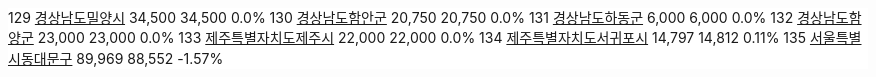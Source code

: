   <tr class="item">
    <td>129</td>
    <td><a href="/apt/경상남도밀양시">경상남도밀양시</a></td>
    <td>34,500</td>
    <td>34,500</td>
    <td>0.0%</td>
  </tr>

  <tr class="item">
    <td>130</td>
    <td><a href="/apt/경상남도함안군">경상남도함안군</a></td>
    <td>20,750</td>
    <td>20,750</td>
    <td>0.0%</td>
  </tr>

  <tr class="item">
    <td>131</td>
    <td><a href="/apt/경상남도하동군">경상남도하동군</a></td>
    <td>6,000</td>
    <td>6,000</td>
    <td>0.0%</td>
  </tr>

  <tr class="item">
    <td>132</td>
    <td><a href="/apt/경상남도함양군">경상남도함양군</a></td>
    <td>23,000</td>
    <td>23,000</td>
    <td>0.0%</td>
  </tr>

  <tr class="item">
    <td>133</td>
    <td><a href="/apt/제주특별자치도제주시">제주특별자치도제주시</a></td>
    <td>22,000</td>
    <td>22,000</td>
    <td>0.0%</td>
  </tr>

  <tr class="item">
    <td>134</td>
    <td><a href="/apt/제주특별자치도서귀포시">제주특별자치도서귀포시</a></td>
    <td>14,797</td>
    <td>14,812</td>
    <td>0.11%</td>
  </tr>

  <tr class="item">
    <td>135</td>
    <td><a href="/apt/서울특별시동대문구">서울특별시동대문구</a></td>
    <td>89,969</td>
    <td>88,552</td>
    <td>-1.57%</td>
  </tr>
